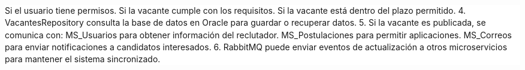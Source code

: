 Si el usuario tiene permisos.
Si la vacante cumple con los requisitos.
Si la vacante está dentro del plazo permitido.
4. VacantesRepository consulta la base de datos en Oracle para guardar o recuperar datos.
5. Si la vacante es publicada, se comunica con:
MS_Usuarios para obtener información del reclutador.
MS_Postulaciones para permitir aplicaciones.
MS_Correos para enviar notificaciones a candidatos interesados.
6. RabbitMQ puede enviar eventos de actualización a otros microservicios para mantener el sistema sincronizado.